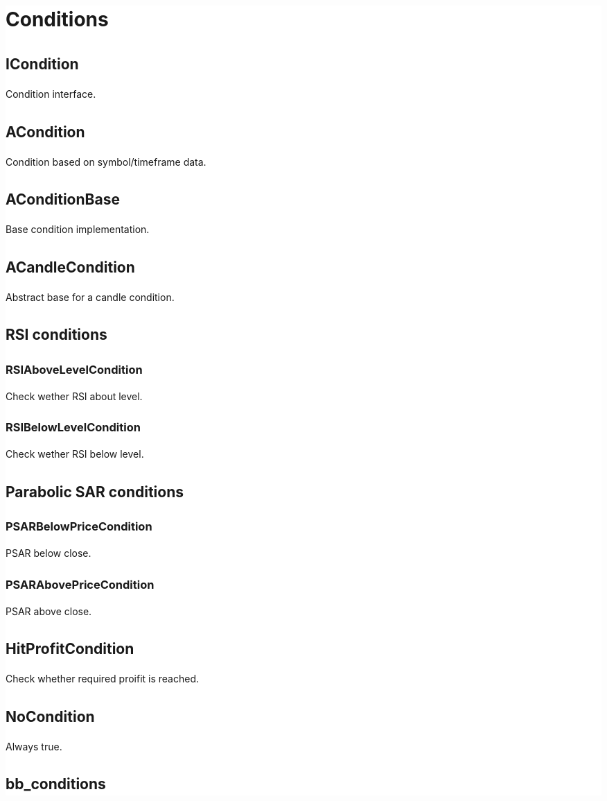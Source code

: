# Conditions

## ICondition

Condition interface.

## ACondition

Condition based on symbol/timeframe data.

## AConditionBase

Base condition implementation.

## ACandleCondition

Abstract base for a candle condition. 

## RSI conditions

### RSIAboveLevelCondition

Check wether RSI about level.

### RSIBelowLevelCondition

Check wether RSI below level.

## Parabolic SAR conditions

### PSARBelowPriceCondition

PSAR below close.

### PSARAbovePriceCondition

PSAR above close.

## HitProfitCondition

Check whether required proifit is reached.

## NoCondition

Always true.

## bb_conditions

